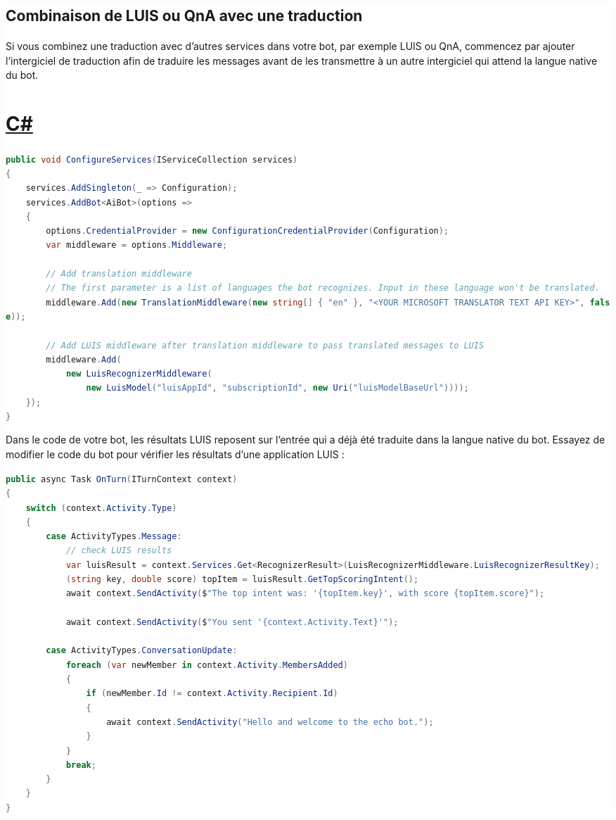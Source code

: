 ## <a name="combining-luis-or-qna-with-translation"></a>Combinaison de LUIS ou QnA avec une traduction

Si vous combinez une traduction avec d’autres services dans votre bot, par exemple LUIS ou QnA, commencez par ajouter l’intergiciel de traduction afin de traduire les messages avant de les transmettre à un autre intergiciel qui attend la langue native du bot.

# <a name="ctabcs"></a>[C#](#tab/cs)
```cs
public void ConfigureServices(IServiceCollection services)
{
    services.AddSingleton(_ => Configuration);
    services.AddBot<AiBot>(options =>
    {
        options.CredentialProvider = new ConfigurationCredentialProvider(Configuration);
        var middleware = options.Middleware;

        // Add translation middleware
        // The first parameter is a list of languages the bot recognizes. Input in these language won't be translated.
        middleware.Add(new TranslationMiddleware(new string[] { "en" }, "<YOUR MICROSOFT TRANSLATOR TEXT API KEY>", false));

        // Add LUIS middleware after translation middleware to pass translated messages to LUIS
        middleware.Add(
            new LuisRecognizerMiddleware(
                new LuisModel("luisAppId", "subscriptionId", new Uri("luisModelBaseUrl"))));
    });
}
```

Dans le code de votre bot, les résultats LUIS reposent sur l’entrée qui a déjà été traduite dans la langue native du bot. Essayez de modifier le code du bot pour vérifier les résultats d’une application LUIS :

```cs
public async Task OnTurn(ITurnContext context)
{
    switch (context.Activity.Type)
    {
        case ActivityTypes.Message:
            // check LUIS results
            var luisResult = context.Services.Get<RecognizerResult>(LuisRecognizerMiddleware.LuisRecognizerResultKey);
            (string key, double score) topItem = luisResult.GetTopScoringIntent();
            await context.SendActivity($"The top intent was: '{topItem.key}', with score {topItem.score}");

            await context.SendActivity($"You sent '{context.Activity.Text}'");

        case ActivityTypes.ConversationUpdate:
            foreach (var newMember in context.Activity.MembersAdded)
            {
                if (newMember.Id != context.Activity.Recipient.Id)
                {
                    await context.SendActivity("Hello and welcome to the echo bot.");
                }
            }
            break;
        }
    }  
}          
```
